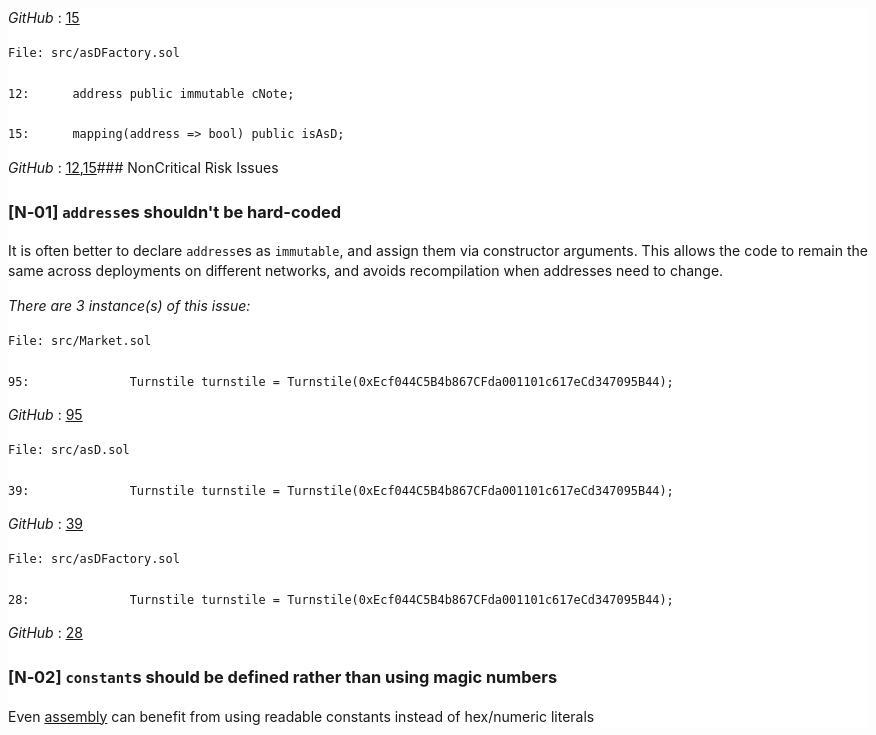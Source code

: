 
*GitHub* : [15](https://github.com/code-423n4/2023-11-canto/blob/516099801101950ac9e1117a70e095b06f9bf6a1/asD/src/asD.sol#L15-L15)

```solidity
File: src/asDFactory.sol

12:      address public immutable cNote;

15:      mapping(address => bool) public isAsD;

```


*GitHub* : [12](https://github.com/code-423n4/2023-11-canto/blob/516099801101950ac9e1117a70e095b06f9bf6a1/asD/src/asDFactory.sol#L12-L12),[15](https://github.com/code-423n4/2023-11-canto/blob/516099801101950ac9e1117a70e095b06f9bf6a1/asD/src/asDFactory.sol#L15-L15)### NonCritical Risk Issues


### [N&#x2011;01]<a name="N-01"></a> `address`es shouldn't be hard-coded
It is often better to declare `address`es as `immutable`, and assign them via constructor arguments. This allows the code to remain the same across deployments on different networks, and avoids recompilation when addresses need to change.

*There are 3 instance(s) of this issue:*

```solidity
File: src/Market.sol

95:              Turnstile turnstile = Turnstile(0xEcf044C5B4b867CFda001101c617eCd347095B44);

```


*GitHub* : [95](https://github.com/code-423n4/2023-11-canto/blob/516099801101950ac9e1117a70e095b06f9bf6a1/1155tech-contracts/src/Market.sol#L95-L95)

```solidity
File: src/asD.sol

39:              Turnstile turnstile = Turnstile(0xEcf044C5B4b867CFda001101c617eCd347095B44);

```


*GitHub* : [39](https://github.com/code-423n4/2023-11-canto/blob/516099801101950ac9e1117a70e095b06f9bf6a1/asD/src/asD.sol#L39-L39)

```solidity
File: src/asDFactory.sol

28:              Turnstile turnstile = Turnstile(0xEcf044C5B4b867CFda001101c617eCd347095B44);

```


*GitHub* : [28](https://github.com/code-423n4/2023-11-canto/blob/516099801101950ac9e1117a70e095b06f9bf6a1/asD/src/asDFactory.sol#L28-L28)
### [N&#x2011;02]<a name="N-02"></a> `constant`s should be defined rather than using magic numbers
Even [assembly](https://github.com/code-423n4/2022-05-opensea-seaport/blob/9d7ce4d08bf3c3010304a0476a785c70c0e90ae7/contracts/lib/TokenTransferrer.sol#L35-L39) can benefit from using readable constants instead of hex/numeric literals
